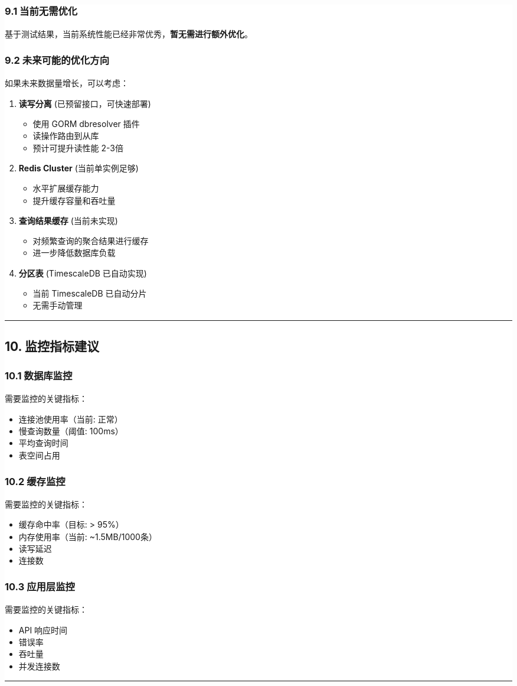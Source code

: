 ### 9.1 当前无需优化

基于测试结果，当前系统性能已经非常优秀，**暂无需进行额外优化**。

### 9.2 未来可能的优化方向

如果未来数据量增长，可以考虑：

1. **读写分离** (已预留接口，可快速部署)
   - 使用 GORM dbresolver 插件
   - 读操作路由到从库
   - 预计可提升读性能 2-3倍

2. **Redis Cluster** (当前单实例足够)
   - 水平扩展缓存能力
   - 提升缓存容量和吞吐量

3. **查询结果缓存** (当前未实现)
   - 对频繁查询的聚合结果进行缓存
   - 进一步降低数据库负载

4. **分区表** (TimescaleDB 已自动实现)
   - 当前 TimescaleDB 已自动分片
   - 无需手动管理

---

## 10. 监控指标建议

### 10.1 数据库监控

需要监控的关键指标：
- 连接池使用率（当前: 正常）
- 慢查询数量（阈值: 100ms）
- 平均查询时间
- 表空间占用

### 10.2 缓存监控

需要监控的关键指标：
- 缓存命中率（目标: > 95%）
- 内存使用率（当前: ~1.5MB/1000条）
- 读写延迟
- 连接数

### 10.3 应用层监控

需要监控的关键指标：
- API 响应时间
- 错误率
- 吞吐量
- 并发连接数

---